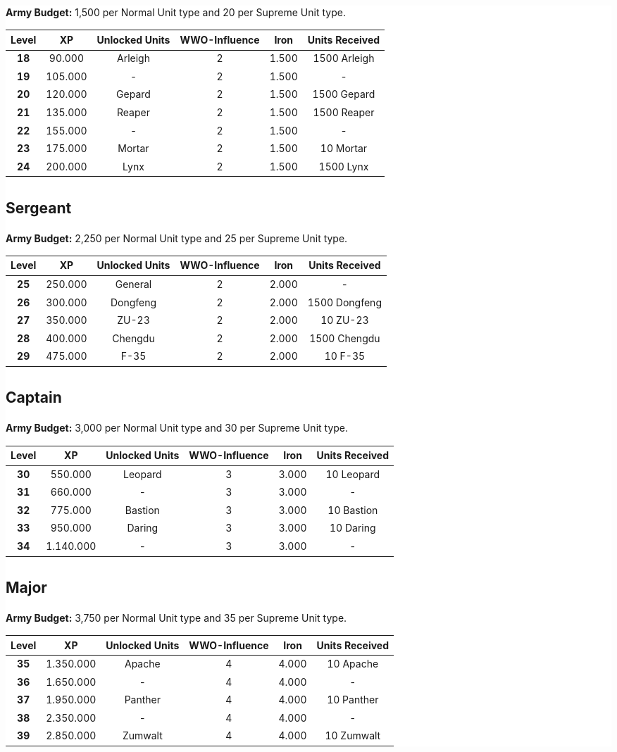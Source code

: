 **Army Budget:** 1,500 per Normal Unit type and 20 per Supreme Unit type.

| Level  |   XP    | Unlocked Units | WWO-Influence | Iron  | Units Received |
| :----: | :-----: | :------------: | :-----------: | :---: | :------------: |
| **18** | 90.000  |    Arleigh     |       2       | 1.500 |  1500 Arleigh  |
| **19** | 105.000 |       -        |       2       | 1.500 |       -        |
| **20** | 120.000 |     Gepard     |       2       | 1.500 |  1500 Gepard   |
| **21** | 135.000 |     Reaper     |       2       | 1.500 |  1500 Reaper   |
| **22** | 155.000 |       -        |       2       | 1.500 |       -        |
| **23** | 175.000 |     Mortar     |       2       | 1.500 |   10 Mortar    |
| **24** | 200.000 |      Lynx      |       2       | 1.500 |   1500 Lynx    |

## Sergeant

**Army Budget:** 2,250 per Normal Unit type and 25 per Supreme Unit type.

| Level  |   XP    | Unlocked Units | WWO-Influence | Iron  | Units Received |
| :----: | :-----: | :------------: | :-----------: | :---: | :------------: |
| **25** | 250.000 |    General     |       2       | 2.000 |       -        |
| **26** | 300.000 |    Dongfeng    |       2       | 2.000 | 1500 Dongfeng  |
| **27** | 350.000 |     ZU-23      |       2       | 2.000 |    10 ZU-23    |
| **28** | 400.000 |    Chengdu     |       2       | 2.000 |  1500 Chengdu  |
| **29** | 475.000 |      F-35      |       2       | 2.000 |    10 F-35     |

## Captain

**Army Budget:** 3,000 per Normal Unit type and 30 per Supreme Unit type.

| Level  |    XP     | Unlocked Units | WWO-Influence | Iron  | Units Received |
| :----: | :-------: | :------------: | :-----------: | :---: | :------------: |
| **30** |  550.000  |    Leopard     |       3       | 3.000 |   10 Leopard   |
| **31** |  660.000  |       -        |       3       | 3.000 |       -        |
| **32** |  775.000  |    Bastion     |       3       | 3.000 |   10 Bastion   |
| **33** |  950.000  |     Daring     |       3       | 3.000 |   10 Daring    |
| **34** | 1.140.000 |       -        |       3       | 3.000 |       -        |

## Major

**Army Budget:** 3,750 per Normal Unit type and 35 per Supreme Unit type.

| Level  |    XP     | Unlocked Units | WWO-Influence | Iron  | Units Received |
| :----: | :-------: | :------------: | :-----------: | :---: | :------------: |
| **35** | 1.350.000 |     Apache     |       4       | 4.000 |   10 Apache    |
| **36** | 1.650.000 |       -        |       4       | 4.000 |       -        |
| **37** | 1.950.000 |    Panther     |       4       | 4.000 |   10 Panther   |
| **38** | 2.350.000 |       -        |       4       | 4.000 |       -        |
| **39** | 2.850.000 |    Zumwalt     |       4       | 4.000 |   10 Zumwalt   |
